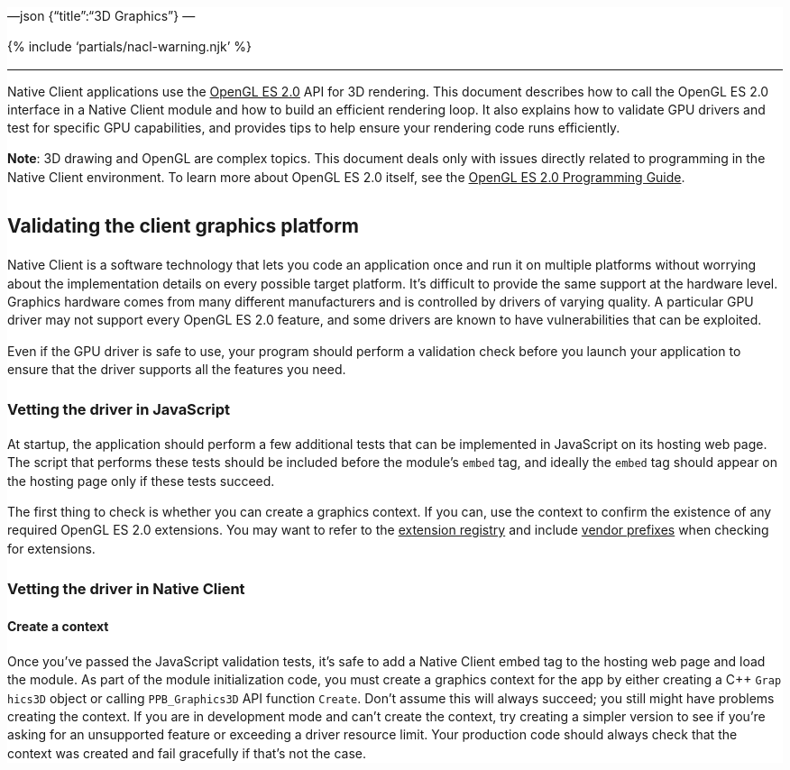 —json {“title”:“3D Graphics”} —

{% include ‘partials/nacl-warning.njk’ %}

------------------------------------------------------------------------

Native Client applications use the <a href="http://en.wikipedia.org/wiki/OpenGL_ES" class="reference external">OpenGL ES 2.0</a> API for 3D rendering. This document describes how to call the OpenGL ES 2.0 interface in a Native Client module and how to build an efficient rendering loop. It also explains how to validate GPU drivers and test for specific GPU capabilities, and provides tips to help ensure your rendering code runs efficiently.

**Note**: 3D drawing and OpenGL are complex topics. This document deals only with issues directly related to programming in the Native Client environment. To learn more about OpenGL ES 2.0 itself, see the <a href="http://opengles-book.com/" class="reference external">OpenGL ES 2.0 Programming Guide</a>.

Validating the client graphics platform
---------------------------------------

Native Client is a software technology that lets you code an application once and run it on multiple platforms without worrying about the implementation details on every possible target platform. It’s difficult to provide the same support at the hardware level. Graphics hardware comes from many different manufacturers and is controlled by drivers of varying quality. A particular GPU driver may not support every OpenGL ES 2.0 feature, and some drivers are known to have vulnerabilities that can be exploited.

Even if the GPU driver is safe to use, your program should perform a validation check before you launch your application to ensure that the driver supports all the features you need.

### Vetting the driver in JavaScript

At startup, the application should perform a few additional tests that can be implemented in JavaScript on its hosting web page. The script that performs these tests should be included before the module’s `embed` tag, and ideally the `embed` tag should appear on the hosting page only if these tests succeed.

The first thing to check is whether you can create a graphics context. If you can, use the context to confirm the existence of any required OpenGL ES 2.0 extensions. You may want to refer to the <a href="http://www.khronos.org/registry/webgl/extensions/" class="reference external">extension registry</a> and include <a href="https://developer.mozilla.org/en-US/docs/WebGL/Using_Extensions" class="reference external">vendor prefixes</a> when checking for extensions.

### Vetting the driver in Native Client

#### Create a context

Once you’ve passed the JavaScript validation tests, it’s safe to add a Native Client embed tag to the hosting web page and load the module. As part of the module initialization code, you must create a graphics context for the app by either creating a C++ `Graphics3D` object or calling `PPB_Graphics3D` API function `Create`. Don’t assume this will always succeed; you still might have problems creating the context. If you are in development mode and can’t create the context, try creating a simpler version to see if you’re asking for an unsupported feature or exceeding a driver resource limit. Your production code should always check that the context was created and fail gracefully if that’s not the case.
